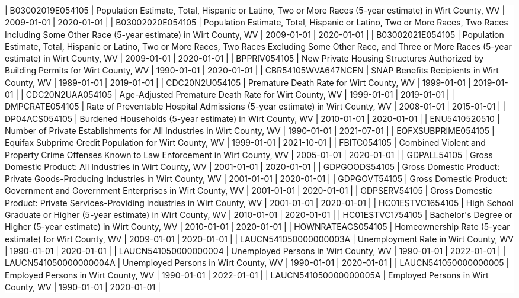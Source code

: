 | B03002019E054105          | Population Estimate, Total, Hispanic or Latino, Two or More Races (5-year estimate) in Wirt County, WV                                                                   | 2009-01-01          | 2020-01-01        |
| B03002020E054105          | Population Estimate, Total, Hispanic or Latino, Two or More Races, Two Races Including Some Other Race (5-year estimate) in Wirt County, WV                              | 2009-01-01          | 2020-01-01        |
| B03002021E054105          | Population Estimate, Total, Hispanic or Latino, Two or More Races, Two Races Excluding Some Other Race, and Three or More Races (5-year estimate) in Wirt County, WV     | 2009-01-01          | 2020-01-01        |
| BPPRIV054105              | New Private Housing Structures Authorized by Building Permits for Wirt County, WV                                                                                        | 1990-01-01          | 2020-01-01        |
| CBR54105WVA647NCEN        | SNAP Benefits Recipients in Wirt County, WV                                                                                                                              | 1989-01-01          | 2019-01-01        |
| CDC20N2U054105            | Premature Death Rate for Wirt County, WV                                                                                                                                 | 1999-01-01          | 2019-01-01        |
| CDC20N2UAA054105          | Age-Adjusted Premature Death Rate for Wirt County, WV                                                                                                                    | 1999-01-01          | 2019-01-01        |
| DMPCRATE054105            | Rate of Preventable Hospital Admissions (5-year estimate) in Wirt County, WV                                                                                             | 2008-01-01          | 2015-01-01        |
| DP04ACS054105             | Burdened Households (5-year estimate) in Wirt County, WV                                                                                                                 | 2010-01-01          | 2020-01-01        |
| ENU5410520510             | Number of Private Establishments for All Industries in Wirt County, WV                                                                                                   | 1990-01-01          | 2021-07-01        |
| EQFXSUBPRIME054105        | Equifax Subprime Credit Population for Wirt County, WV                                                                                                                   | 1999-01-01          | 2021-10-01        |
| FBITC054105               | Combined Violent and Property Crime Offenses Known to Law Enforcement in Wirt County, WV                                                                                 | 2005-01-01          | 2020-01-01        |
| GDPALL54105               | Gross Domestic Product: All Industries in Wirt County, WV                                                                                                                | 2001-01-01          | 2020-01-01        |
| GDPGOODS54105             | Gross Domestic Product: Private Goods-Producing Industries in Wirt County, WV                                                                                            | 2001-01-01          | 2020-01-01        |
| GDPGOVT54105              | Gross Domestic Product: Government and Government Enterprises in Wirt County, WV                                                                                         | 2001-01-01          | 2020-01-01        |
| GDPSERV54105              | Gross Domestic Product: Private Services-Providing Industries in Wirt County, WV                                                                                         | 2001-01-01          | 2020-01-01        |
| HC01ESTVC1654105          | High School Graduate or Higher (5-year estimate) in Wirt County, WV                                                                                                      | 2010-01-01          | 2020-01-01        |
| HC01ESTVC1754105          | Bachelor's Degree or Higher (5-year estimate) in Wirt County, WV                                                                                                         | 2010-01-01          | 2020-01-01        |
| HOWNRATEACS054105         | Homeownership Rate (5-year estimate) for Wirt County, WV                                                                                                                 | 2009-01-01          | 2020-01-01        |
| LAUCN541050000000003A     | Unemployment Rate in Wirt County, WV                                                                                                                                     | 1990-01-01          | 2020-01-01        |
| LAUCN541050000000004      | Unemployed Persons in Wirt County, WV                                                                                                                                    | 1990-01-01          | 2022-01-01        |
| LAUCN541050000000004A     | Unemployed Persons in Wirt County, WV                                                                                                                                    | 1990-01-01          | 2020-01-01        |
| LAUCN541050000000005      | Employed Persons in Wirt County, WV                                                                                                                                      | 1990-01-01          | 2022-01-01        |
| LAUCN541050000000005A     | Employed Persons in Wirt County, WV                                                                                                                                      | 1990-01-01          | 2020-01-01        |